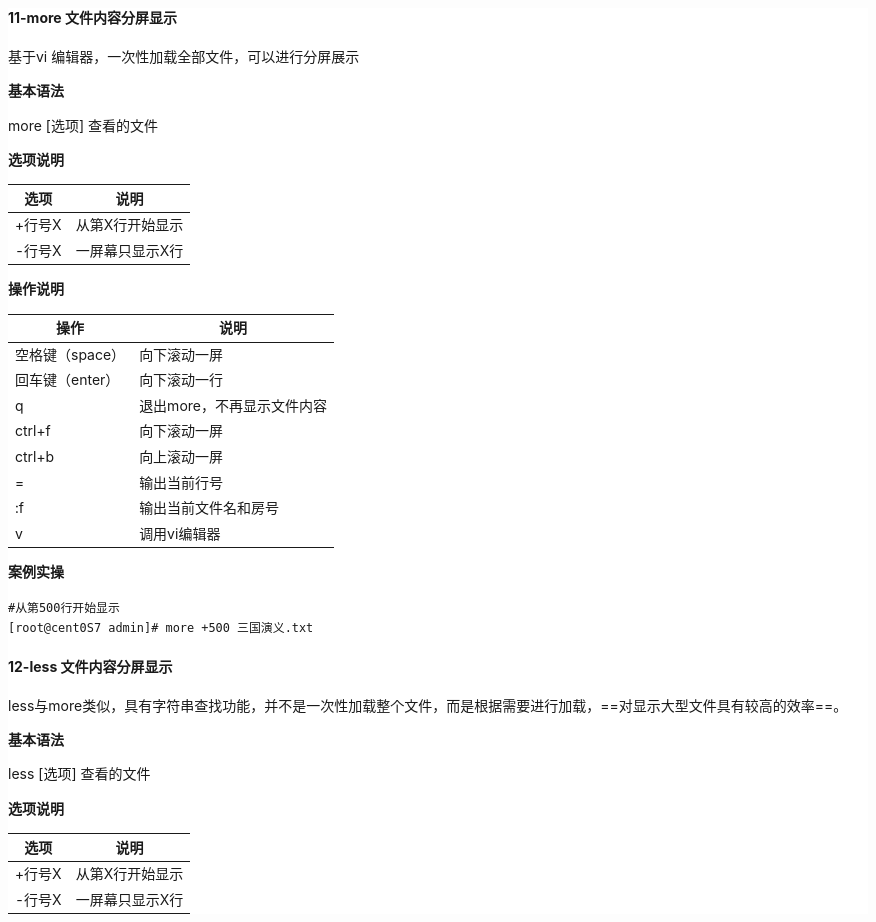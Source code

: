 #### **11-more 文件内容分屏显示**

基于vi 编辑器，一次性加载全部文件，可以进行分屏展示

**基本语法**

more	[选项] 	查看的文件

**选项说明**

| 选项   | 说明            |
| ------ | --------------- |
| +行号X | 从第X行开始显示 |
| -行号X | 一屏幕只显示X行 |

**操作说明**

| 操作            | 说明                       |
| --------------- | -------------------------- |
| 空格键（space） | 向下滚动一屏               |
| 回车键（enter） | 向下滚动一行               |
| q               | 退出more，不再显示文件内容 |
| ctrl+f          | 向下滚动一屏               |
| ctrl+b          | 向上滚动一屏               |
| =               | 输出当前行号               |
| :f              | 输出当前文件名和房号       |
| v               | 调用vi编辑器               |

**案例实操**

```shell
#从第500行开始显示
[root@cent0S7 admin]# more +500 三国演义.txt 
```

#### **12-less 文件内容分屏显示**

less与more类似，具有字符串查找功能，并不是一次性加载整个文件，而是根据需要进行加载，==对显示大型文件具有较高的效率==。

**基本语法**

less	[选项]	查看的文件

**选项说明**

| 选项   | 说明            |
| ------ | --------------- |
| +行号X | 从第X行开始显示 |
| -行号X | 一屏幕只显示X行 |
